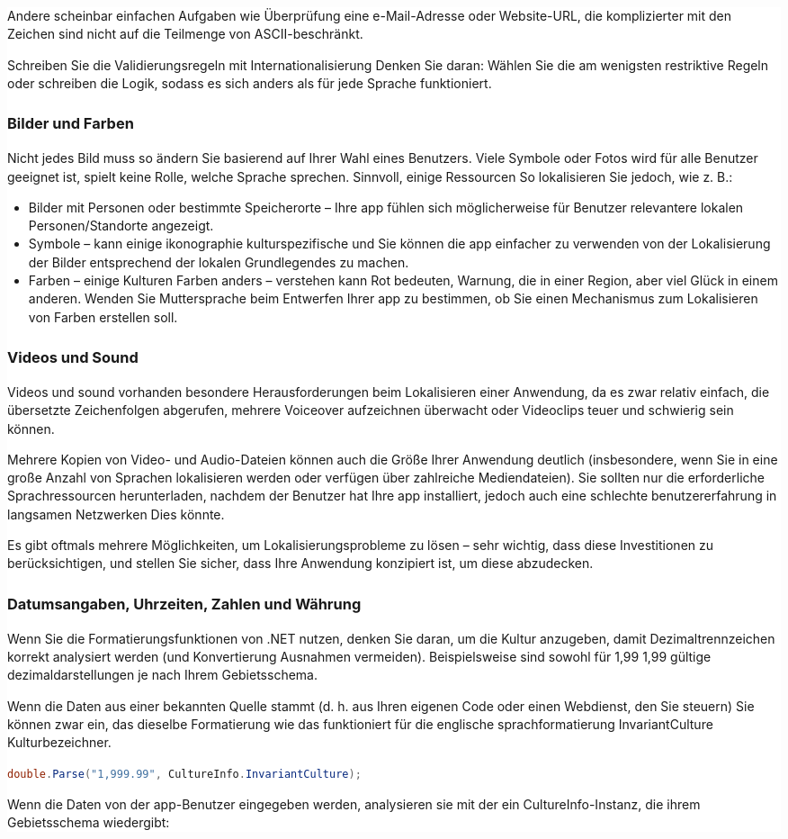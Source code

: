 Andere scheinbar einfachen Aufgaben wie Überprüfung eine e-Mail-Adresse oder Website-URL, die komplizierter mit den Zeichen sind nicht auf die Teilmenge von ASCII-beschränkt.

Schreiben Sie die Validierungsregeln mit Internationalisierung Denken Sie daran: Wählen Sie die am wenigsten restriktive Regeln oder schreiben die Logik, sodass es sich anders als für jede Sprache funktioniert.

### <a name="images-and-color"></a>Bilder und Farben

Nicht jedes Bild muss so ändern Sie basierend auf Ihrer Wahl eines Benutzers. Viele Symbole oder Fotos wird für alle Benutzer geeignet ist, spielt keine Rolle, welche Sprache sprechen.
Sinnvoll, einige Ressourcen So lokalisieren Sie jedoch, wie z. B.:

 - Bilder mit Personen oder bestimmte Speicherorte – Ihre app fühlen sich möglicherweise für Benutzer relevantere lokalen Personen/Standorte angezeigt.
 - Symbole – kann einige ikonographie kulturspezifische und Sie können die app einfacher zu verwenden von der Lokalisierung der Bilder entsprechend der lokalen Grundlegendes zu machen.
 - Farben – einige Kulturen Farben anders – verstehen kann Rot bedeuten, Warnung, die in einer Region, aber viel Glück in einem anderen. Wenden Sie Muttersprache beim Entwerfen Ihrer app zu bestimmen, ob Sie einen Mechanismus zum Lokalisieren von Farben erstellen soll.


### <a name="videos-and-sound"></a>Videos und Sound

Videos und sound vorhanden besondere Herausforderungen beim Lokalisieren einer Anwendung, da es zwar relativ einfach, die übersetzte Zeichenfolgen abgerufen, mehrere Voiceover aufzeichnen überwacht oder Videoclips teuer und schwierig sein können.

Mehrere Kopien von Video- und Audio-Dateien können auch die Größe Ihrer Anwendung deutlich (insbesondere, wenn Sie in eine große Anzahl von Sprachen lokalisieren werden oder verfügen über zahlreiche Mediendateien). Sie sollten nur die erforderliche Sprachressourcen herunterladen, nachdem der Benutzer hat Ihre app installiert, jedoch auch eine schlechte benutzererfahrung in langsamen Netzwerken Dies könnte.

Es gibt oftmals mehrere Möglichkeiten, um Lokalisierungsprobleme zu lösen – sehr wichtig, dass diese Investitionen zu berücksichtigen, und stellen Sie sicher, dass Ihre Anwendung konzipiert ist, um diese abzudecken.


### <a name="dates-times-numbers-and-currency"></a>Datumsangaben, Uhrzeiten, Zahlen und Währung

Wenn Sie die Formatierungsfunktionen von .NET nutzen, denken Sie daran, um die Kultur anzugeben, damit Dezimaltrennzeichen korrekt analysiert werden (und Konvertierung Ausnahmen vermeiden). Beispielsweise sind sowohl für 1,99 1,99 gültige dezimaldarstellungen je nach Ihrem Gebietsschema.

Wenn die Daten aus einer bekannten Quelle stammt (d. h. aus Ihren eigenen Code oder einen Webdienst, den Sie steuern) Sie können zwar ein, das dieselbe Formatierung wie das funktioniert für die englische sprachformatierung InvariantCulture Kulturbezeichner.

```csharp
double.Parse("1,999.99", CultureInfo.InvariantCulture);
```

Wenn die Daten von der app-Benutzer eingegeben werden, analysieren sie mit der ein CultureInfo-Instanz, die ihrem Gebietsschema wiedergibt:
